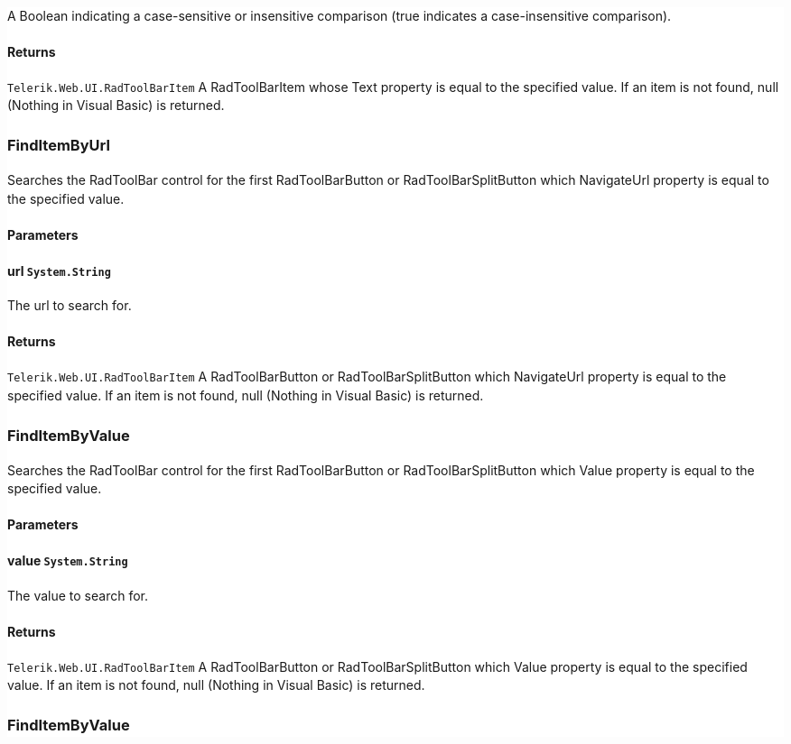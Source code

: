 A Boolean indicating a case-sensitive or insensitive comparison (true indicates a case-insensitive comparison).

#### Returns

`Telerik.Web.UI.RadToolBarItem` A RadToolBarItem whose Text
                   property is equal to the specified value. If an item is not found, null
                   (Nothing in Visual Basic) is returned.

###  FindItemByUrl

Searches the RadToolBar control for the first
                RadToolBarButton or
                   RadToolBarSplitButton which
                   NavigateUrl
                   property is equal to the specified value.

#### Parameters

#### url `System.String`

The url to search for.

#### Returns

`Telerik.Web.UI.RadToolBarItem` A RadToolBarButton or
                   RadToolBarSplitButton which
                   NavigateUrl
                   property is equal to the specified value. If an item is not found, null
                   (Nothing in Visual Basic) is returned.

###  FindItemByValue

Searches the RadToolBar control for the first
                RadToolBarButton or
                   RadToolBarSplitButton which
                   Value
                   property is equal to the specified value.

#### Parameters

#### value `System.String`

The value to search for.

#### Returns

`Telerik.Web.UI.RadToolBarItem` A RadToolBarButton or
                   RadToolBarSplitButton which
                   Value
                   property is equal to the specified value. If an item is not found, null
                   (Nothing in Visual Basic) is returned.

###  FindItemByValue

